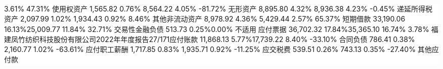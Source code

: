 3.61%
47.31%
使用权资产
1,565.82
0.76%
8,564.22
4.05%
-81.72%
无形资产
8,895.80
4.32%
8,936.38
4.23%
-0.45%
递延所得税资产
2,097.99
1.02%
1,934.43
0.92%
8.46%
其他非流动资产
8,978.92
4.36%
5,429.44
2.57%
65.37%
短期借款
33,190.06
16.13%25,009.77
11.84%
32.71%
交易性金融负债
513.73
0.25%0.00%
不适用
应付票据
36,702.32
17.84%35,365.10
16.74%
3.78%
福建凤竹纺织科技股份有限公司2022年年度报告27/171应付账款
11,868.13
5.77%17,739.22
8.40%
-33.10%
合同负债
786.41
0.38%
2,160.77
1.02%
-63.61%
应付职工薪酬
1,717.85
0.83%
1,935.71
0.92%
-11.25%
应交税费
539.51
0.26%
743.13
0.35%
-27.40%
其他应付款